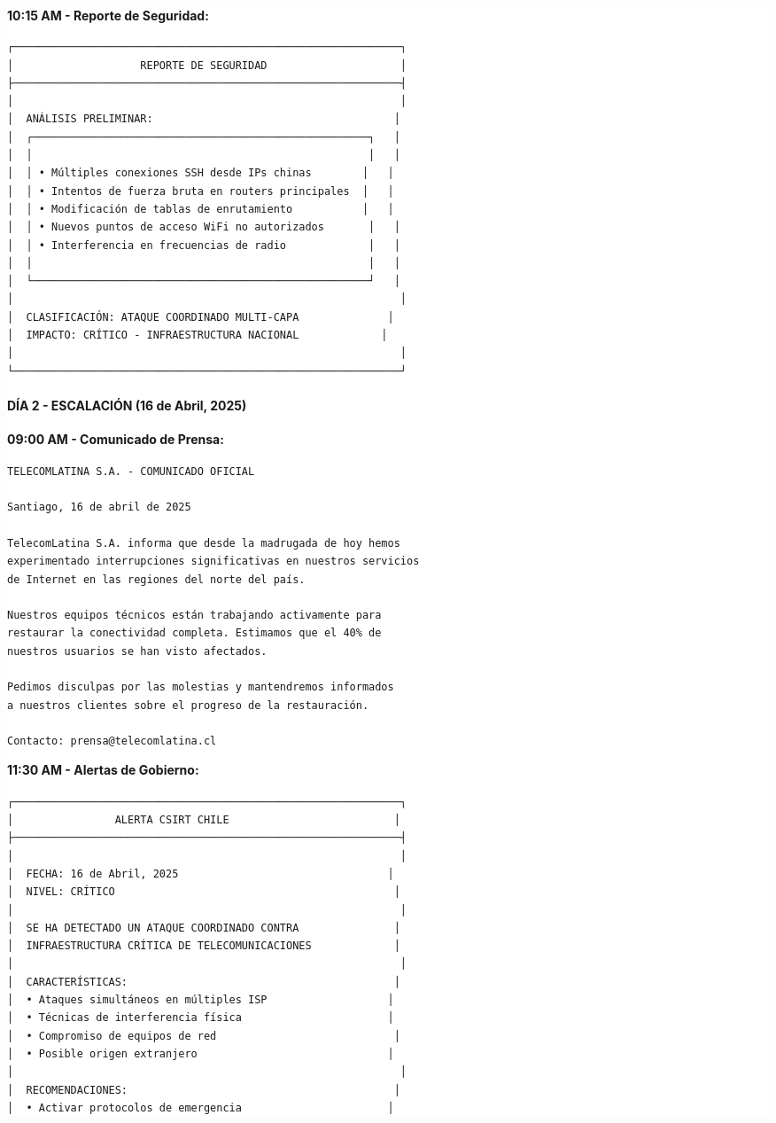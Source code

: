 **10:15 AM - Reporte de Seguridad:**
```
┌─────────────────────────────────────────────────────────────┐
│                    REPORTE DE SEGURIDAD                     │
├─────────────────────────────────────────────────────────────┤
│                                                             │
│  ANÁLISIS PRELIMINAR:                                      │
│  ┌─────────────────────────────────────────────────────┐   │
│  │                                                     │   │
│  │ • Múltiples conexiones SSH desde IPs chinas        │   │
│  │ • Intentos de fuerza bruta en routers principales  │   │
│  │ • Modificación de tablas de enrutamiento           │   │
│  │ • Nuevos puntos de acceso WiFi no autorizados       │   │
│  │ • Interferencia en frecuencias de radio             │   │
│  │                                                     │   │
│  └─────────────────────────────────────────────────────┘   │
│                                                             │
│  CLASIFICACIÓN: ATAQUE COORDINADO MULTI-CAPA              │
│  IMPACTO: CRÍTICO - INFRAESTRUCTURA NACIONAL             │
│                                                             │
└─────────────────────────────────────────────────────────────┘
```

#### DÍA 2 - ESCALACIÓN (16 de Abril, 2025)

**09:00 AM - Comunicado de Prensa:**
```
TELECOMLATINA S.A. - COMUNICADO OFICIAL

Santiago, 16 de abril de 2025

TelecomLatina S.A. informa que desde la madrugada de hoy hemos 
experimentado interrupciones significativas en nuestros servicios 
de Internet en las regiones del norte del país.

Nuestros equipos técnicos están trabajando activamente para 
restaurar la conectividad completa. Estimamos que el 40% de 
nuestros usuarios se han visto afectados.

Pedimos disculpas por las molestias y mantendremos informados 
a nuestros clientes sobre el progreso de la restauración.

Contacto: prensa@telecomlatina.cl
```

**11:30 AM - Alertas de Gobierno:**
```
┌─────────────────────────────────────────────────────────────┐
│                ALERTA CSIRT CHILE                          │
├─────────────────────────────────────────────────────────────┤
│                                                             │
│  FECHA: 16 de Abril, 2025                                 │
│  NIVEL: CRÍTICO                                            │
│                                                             │
│  SE HA DETECTADO UN ATAQUE COORDINADO CONTRA               │
│  INFRAESTRUCTURA CRÍTICA DE TELECOMUNICACIONES             │
│                                                             │
│  CARACTERÍSTICAS:                                          │
│  • Ataques simultáneos en múltiples ISP                   │
│  • Técnicas de interferencia física                       │
│  • Compromiso de equipos de red                            │
│  • Posible origen extranjero                              │
│                                                             │
│  RECOMENDACIONES:                                          │
│  • Activar protocolos de emergencia                       │
```